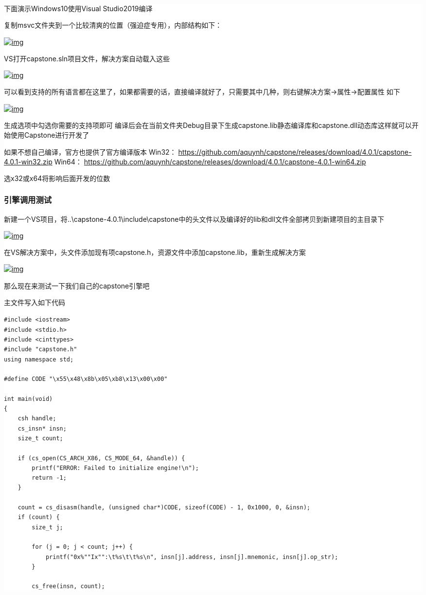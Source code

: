 下面演示Windows10使用Visual Studio2019编译

复制msvc文件夹到一个比较清爽的位置（强迫症专用），内部结构如下：

[![img](https://xzfile.aliyuncs.com/media/upload/picture/20190720183420-eea8a21a-aad9-1.png)](https://xzfile.aliyuncs.com/media/upload/picture/20190720183420-eea8a21a-aad9-1.png)

VS打开capstone.sln项目文件，解决方案自动载入这些

[![img](https://xzfile.aliyuncs.com/media/upload/picture/20190720183425-f20e2682-aad9-1.png)](https://xzfile.aliyuncs.com/media/upload/picture/20190720183425-f20e2682-aad9-1.png)

可以看到支持的所有语言都在这里了，如果都需要的话，直接编译就好了，只需要其中几种，则右键解决方案->属性->配置属性  如下

[![img](https://xzfile.aliyuncs.com/media/upload/picture/20190720183429-f486f9a2-aad9-1.png)](https://xzfile.aliyuncs.com/media/upload/picture/20190720183429-f486f9a2-aad9-1.png)

生成选项中勾选你需要的支持项即可
 编译后会在当前文件夹Debug目录下生成capstone.lib静态编译库和capstone.dll动态库这样就可以开始使用Capstone进行开发了

如果不想自己编译，官方也提供了官方编译版本
 Win32： https://github.com/aquynh/capstone/releases/download/4.0.1/capstone-4.0.1-win32.zip
 Win64： https://github.com/aquynh/capstone/releases/download/4.0.1/capstone-4.0.1-win64.zip

选x32或x64将影响后面开发的位数

### 引擎调用测试

新建一个VS项目，将..\capstone-4.0.1\include\capstone中的头文件以及编译好的lib和dll文件全部拷贝到新建项目的主目录下

[![img](https://xzfile.aliyuncs.com/media/upload/picture/20190720183430-f4d5c294-aad9-1.png)](https://xzfile.aliyuncs.com/media/upload/picture/20190720183430-f4d5c294-aad9-1.png)

在VS解决方案中，头文件添加现有项capstone.h，资源文件中添加capstone.lib，重新生成解决方案

[![img](https://xzfile.aliyuncs.com/media/upload/picture/20190720183431-f5b4c9e4-aad9-1.png)](https://xzfile.aliyuncs.com/media/upload/picture/20190720183431-f5b4c9e4-aad9-1.png)

那么现在来测试一下我们自己的capstone引擎吧

主文件写入如下代码

```
#include <iostream>
#include <stdio.h>
#include <cinttypes>  
#include "capstone.h"
using namespace std;

#define CODE "\x55\x48\x8b\x05\xb8\x13\x00\x00"

int main(void)
{
    csh handle;
    cs_insn* insn;
    size_t count;

    if (cs_open(CS_ARCH_X86, CS_MODE_64, &handle)) {
        printf("ERROR: Failed to initialize engine!\n");
        return -1;
    }

    count = cs_disasm(handle, (unsigned char*)CODE, sizeof(CODE) - 1, 0x1000, 0, &insn);
    if (count) {
        size_t j;

        for (j = 0; j < count; j++) {
            printf("0x%""Ix"":\t%s\t\t%s\n", insn[j].address, insn[j].mnemonic, insn[j].op_str);
        }

        cs_free(insn, count);
```